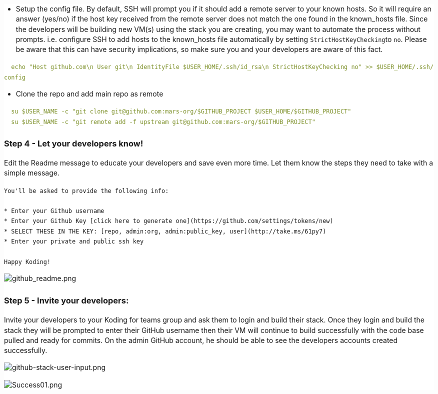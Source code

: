 * Setup the config file. By default, SSH will prompt you if it should add a remote server to your known hosts. So it will require an answer (yes/no) if the host key received from the remote server does not match the one found in the known_hosts file. Since the developers will be building new VM(s) using the stack you are creating, you may want to automate the process without prompts. i.e. configure SSH to add hosts to the known_hosts file automatically by setting `StrictHostKeyChecking`to `no`. Please be aware that this can have security implications, so make sure you and your developers are aware of this fact.

```yaml
  echo "Host github.com\n User git\n IdentityFile $USER_HOME/.ssh/id_rsa\n StrictHostKeyChecking no" >> $USER_HOME/.ssh/config
```

* Clone the repo and add main repo as remote

```yaml
  su $USER_NAME -c "git clone git@github.com:mars-org/$GITHUB_PROJECT $USER_HOME/$GITHUB_PROJECT"
  su $USER_NAME -c "git remote add -f upstream git@github.com:mars-org/$GITHUB_PROJECT"
```

### Step 4 - Let your developers know!

Edit the Readme message to educate your developers and save even more time. Let them know the steps they need to take with a simple message.

    You'll be asked to provide the following info:

    * Enter your Github username
    * Enter your Github Key [click here to generate one](https://github.com/settings/tokens/new)
    * SELECT THESE IN THE KEY: [repo, admin:org, admin:public_key, user](http://take.ms/61py7)
    * Enter your private and public ssh key

    Happy Koding!

![github_readme.png][2]

### Step 5 - Invite your developers:

Invite your developers to your Koding for teams group and ask them to login and build their stack. Once they login and build the stack they will be prompted to enter their GitHub username then their VM will continue to build successfully with the code base pulled and ready for commits. On the admin GitHub account, he should be able to see the developers accounts created successfully.

![github-stack-user-input.png][3]

![Success01.png][4]

[1]: https://www.koding.com/hs-fs/hubfs/Koding-Guide_Teams/github/koding_github.png?t=1473370419565&width=371&name=koding_github.png "koding_github.png"
[2]: https://www.koding.com/hs-fs/hubfs/Koding-Guide_Teams/github/github_readme.png?t=1473370419565&width=894&height=586&name=github_readme.png "github_readme.png"
[3]: https://www.koding.com/hs-fs/hubfs/Koding-Guide_Teams/github/github-stack-user-input.png?t=1473370419565&width=457&height=374&name=github-stack-user-input.png "github-stack-user-input.png"
[4]: https://www.koding.com/hs-fs/hubfs/Koding-Guide_Teams/github/Success01.png?t=1473370419565&width=890&name=Success01.png "Success01.png"
